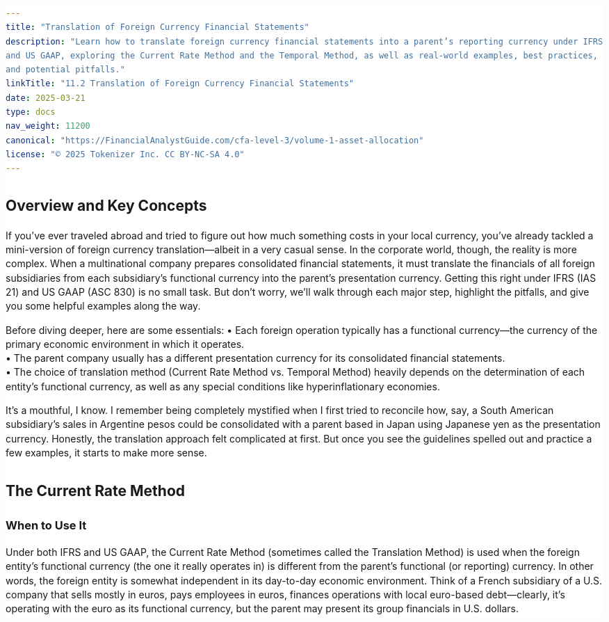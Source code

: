 ```yaml
---
title: "Translation of Foreign Currency Financial Statements"
description: "Learn how to translate foreign currency financial statements into a parent’s reporting currency under IFRS and US GAAP, exploring the Current Rate Method and the Temporal Method, as well as real-world examples, best practices, and potential pitfalls."
linkTitle: "11.2 Translation of Foreign Currency Financial Statements"
date: 2025-03-21
type: docs
nav_weight: 11200
canonical: "https://FinancialAnalystGuide.com/cfa-level-3/volume-1-asset-allocation"
license: "© 2025 Tokenizer Inc. CC BY-NC-SA 4.0"
---
```


## Overview and Key Concepts

If you’ve ever traveled abroad and tried to figure out how much something costs in your local currency, you’ve already tackled a mini-version of foreign currency translation—albeit in a very casual sense. In the corporate world, though, the reality is more complex. When a multinational company prepares consolidated financial statements, it must translate the financials of all foreign subsidiaries from each subsidiary’s functional currency into the parent’s presentation currency. Getting this right under IFRS (IAS 21) and US GAAP (ASC 830) is no small task. But don’t worry, we’ll walk through each major step, highlight the pitfalls, and give you some helpful examples along the way.

Before diving deeper, here are some essentials:
• Each foreign operation typically has a functional currency—the currency of the primary economic environment in which it operates.  
• The parent company usually has a different presentation currency for its consolidated financial statements.  
• The choice of translation method (Current Rate Method vs. Temporal Method) heavily depends on the determination of each entity’s functional currency, as well as any special conditions like hyperinflationary economies.  

It’s a mouthful, I know. I remember being completely mystified when I first tried to reconcile how, say, a South American subsidiary’s sales in Argentine pesos could be consolidated with a parent based in Japan using Japanese yen as the presentation currency. Honestly, the translation approach felt complicated at first. But once you see the guidelines spelled out and practice a few examples, it starts to make more sense.

## The Current Rate Method

### When to Use It
Under both IFRS and US GAAP, the Current Rate Method (sometimes called the Translation Method) is used when the foreign entity’s functional currency (the one it really operates in) is different from the parent’s functional (or reporting) currency. In other words, the foreign entity is somewhat independent in its day-to-day economic environment. Think of a French subsidiary of a U.S. company that sells mostly in euros, pays employees in euros, finances operations with local euro-based debt—clearly, it’s operating with the euro as its functional currency, but the parent may present its group financials in U.S. dollars.

